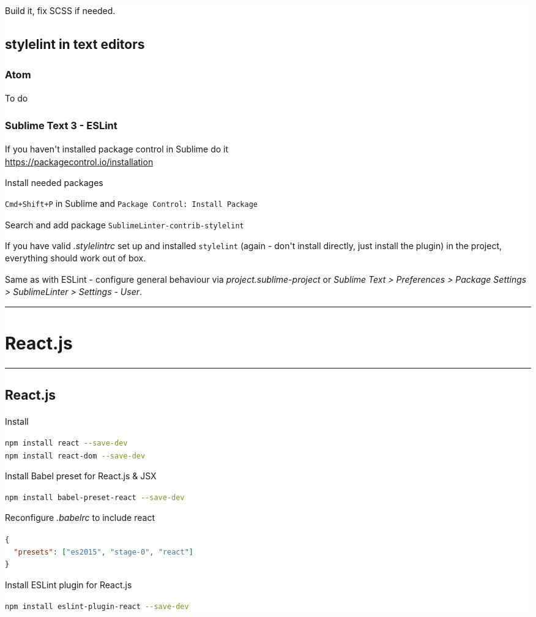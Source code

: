 Build it, fix SCSS if needed.

## stylelint in text editors

### Atom

To do

### Sublime Text 3 - ESLint

If you haven't installed package control in Sublime do it  
<https://packagecontrol.io/installation>

Install needed packages

`Cmd+Shift+P` in Sublime and `Package Control: Install Package`

Search and add package `SublimeLinter-contrib-stylelint`

If you have valid _.stylelintrc_ set up and installed `stylelint` (again - don't install directly, just install the plugin) in the project, everything should work out of box.

Same as with ESLint - configure general behaviour via _project.sublime-project_ or 
_Sublime Text > Preferences > Package Settings > SublimeLinter > Settings - User_.

---
# React.js
---

## React.js

Install

```sh
npm install react --save-dev
npm install react-dom --save-dev
```

Install Babel preset for React.js & JSX

```sh
npm install babel-preset-react --save-dev
```

Reconfigure _.babelrc_ to include react

```json
{
  "presets": ["es2015", "stage-0", "react"]
}
```

Install ESLint plugin for React.js

```sh
npm install eslint-plugin-react --save-dev
```
